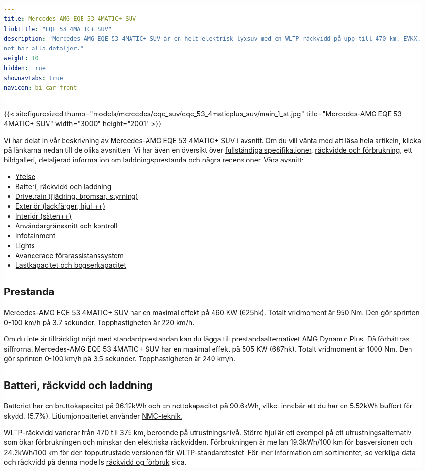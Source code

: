 ```yaml
---
title: Mercedes-AMG EQE 53 4MATIC+ SUV
linktitle: "EQE 53 4MATIC+ SUV"
description: "Mercedes-AMG EQE 53 4MATIC+ SUV är en helt elektrisk lyxsuv med en WLTP räckvidd på upp till 470 km. EVKX.net har alla detaljer."
weight: 10
hidden: true
shownavtabs: true
navicon: bi-car-front
---
```





{{< sitefiguresized thumb="models/mercedes/eqe_suv/eqe_53_4maticplus_suv/main_1_st.jpg" title="Mercedes-AMG EQE 53 4MATIC+ SUV" width="3000" height="2001"  >}}

Vi har delat in vår beskrivning av Mercedes-AMG EQE 53 4MATIC+ SUV i avsnitt. Om du vill vänta med att läsa hela artikeln, klicka på länkarna nedan till de olika avsnitten. Vi har även en översikt över [fullständiga specifikationer](specifications/), [räckvidde och förbrukning](rangeandconsumption/), ett [bildgalleri](gallery/), detaljerad information om [laddningsprestanda](chargingcurve/) och några [recensioner](reviews/). Våra avsnitt:

- [Ytelse](#ytelse)
- [Batteri, räckvidd och laddning](#battery-range-and-charging)
- [Drivetrain (fjädring, bromsar, styrning)](#drivetrain)
- [Exteriör (lackfärger, hjul ++)](#exteriör)
- [Interiör (säten++)](#interior)
- [Användargränssnitt och kontroll](#userinterface-and-control)
- [Infotainment](#infotainment)
- [Lights](#lights)
- [Avancerade förarassistanssystem](#avancerade-förarassistanssystem)
- [Lastkapacitet och bogserkapacitet](#lastkapacitet-och-dragkapacitet)


## Prestanda

Mercedes-AMG EQE 53 4MATIC+ SUV har en maximal effekt på 460 KW (625hk). Totalt vridmoment är 950 Nm. Den gör sprinten 0-100 km/h på 3.7 sekunder. Topphastigheten är 220 km/h.

Om du inte är tillräckligt nöjd med standardprestandan kan du lägga till prestandaalternativet AMG Dynamic Plus. Då förbättras siffrorna. Mercedes-AMG EQE 53 4MATIC+ SUV har en maximal effekt på 505 KW (687hk). Totalt vridmoment är 1000 Nm. Den gör sprinten 0-100 km/h på 3.5 sekunder. Topphastigheten är 240 km/h.

## Batteri, räckvidd och laddning

Batteriet har en bruttokapacitet på 96.12kWh och en nettokapacitet på 90.6kWh, vilket innebär att du har en 5.52kWh buffert för skydd. (5.7%). Litiumjonbatteriet använder [NMC-teknik.](../../../../technology/battery/cellchemistry/#litium-nickel-mangan-kobolt-oxider-nmc)

[WLTP-räckvidd](../../../../guides/understandingrange/wltp/) varierar från 470 till 375 km, beroende på utrustningsnivå. Större hjul är ett exempel på ett utrustningsalternativ som ökar förbrukningen och minskar den elektriska räckvidden. Förbrukningen är mellan 19.3kWh/100 km för basversionen och 24.2kWh/100 km för den topputrustade versionen för WLTP-standardtestet. För mer information om sortimentet, se verkliga data och räckvidd på denna modells [räckvidd og förbruk](rangeandconsumption/) sida.
